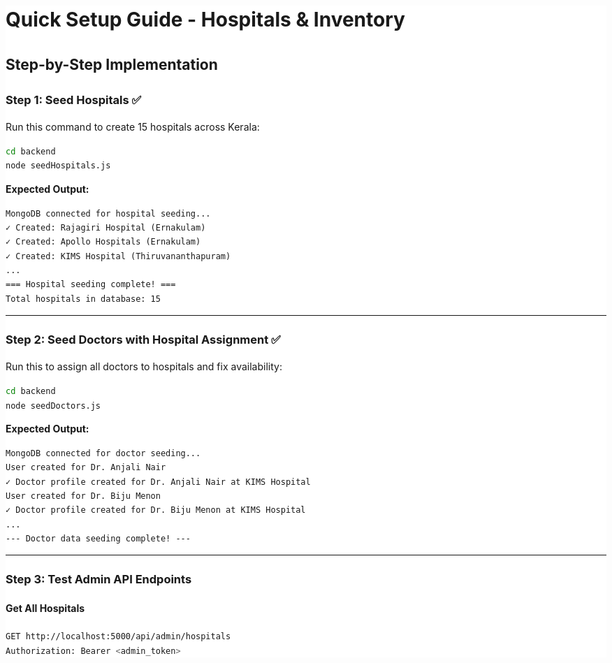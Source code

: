 # Quick Setup Guide - Hospitals & Inventory

## Step-by-Step Implementation

### **Step 1: Seed Hospitals** ✅
Run this command to create 15 hospitals across Kerala:

```bash
cd backend
node seedHospitals.js
```

**Expected Output:**
```
MongoDB connected for hospital seeding...
✓ Created: Rajagiri Hospital (Ernakulam)
✓ Created: Apollo Hospitals (Ernakulam)
✓ Created: KIMS Hospital (Thiruvananthapuram)
...
=== Hospital seeding complete! ===
Total hospitals in database: 15
```

---

### **Step 2: Seed Doctors with Hospital Assignment** ✅
Run this to assign all doctors to hospitals and fix availability:

```bash
cd backend
node seedDoctors.js
```

**Expected Output:**
```
MongoDB connected for doctor seeding...
User created for Dr. Anjali Nair
✓ Doctor profile created for Dr. Anjali Nair at KIMS Hospital
User created for Dr. Biju Menon
✓ Doctor profile created for Dr. Biju Menon at KIMS Hospital
...
--- Doctor data seeding complete! ---
```

---

### **Step 3: Test Admin API Endpoints**

#### Get All Hospitals
```bash
GET http://localhost:5000/api/admin/hospitals
Authorization: Bearer <admin_token>
```
